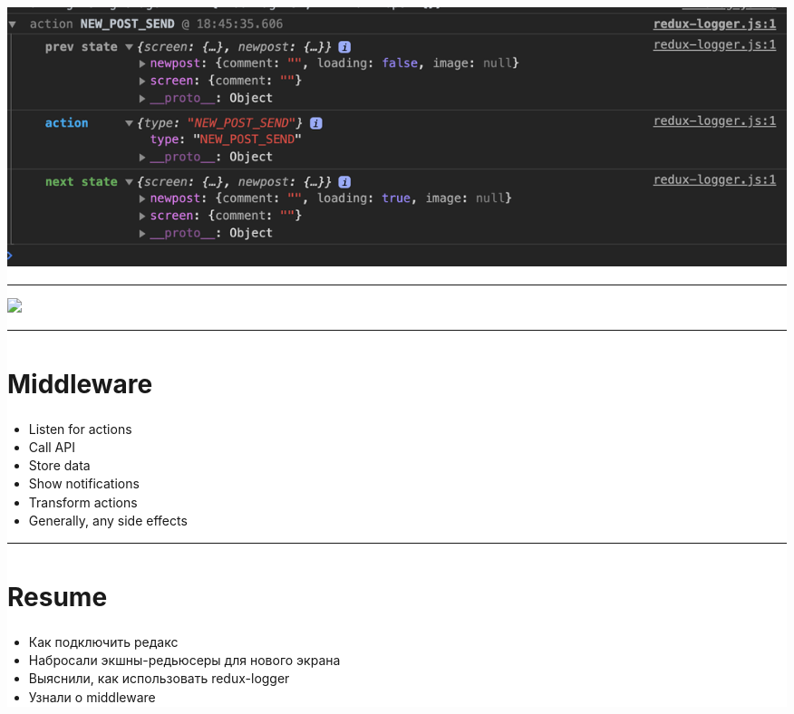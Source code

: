 ![fit](log.png)

---

![](https://3.bp.blogspot.com/-fSl2gaKwvCk/WyT6eTNPt2I/AAAAAAAAB-4/d185djbzgpY-f_tn4PLQIIADaDbVCdy2wCLcBGAs/s1600/redux-architecture-overview-middleware.png)

---

# Middleware 

* Listen for actions
* Call API
* Store data
* Show notifications
* Transform actions
* Generally, any side effects

---

# Resume

* Как подключить редакс
* Набросали экшны-редьюсеры для нового экрана
* Выяснили, как использовать redux-logger
* Узнали о middleware

 
